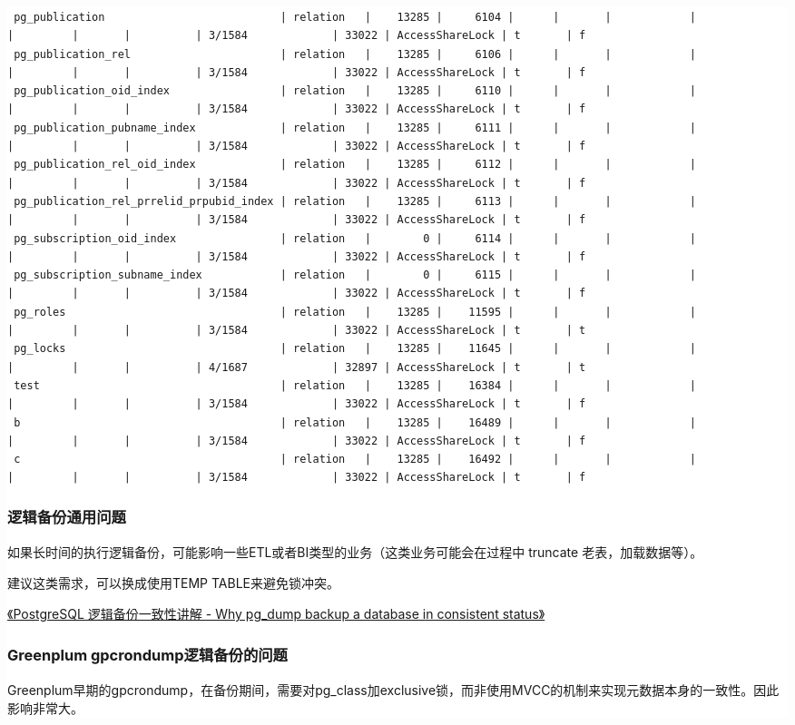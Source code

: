 ```  
 pg_publication                           | relation   |    13285 |     6104 |      |       |            |               |         |       |          | 3/1584             | 33022 | AccessShareLock | t       | f  
 pg_publication_rel                       | relation   |    13285 |     6106 |      |       |            |               |         |       |          | 3/1584             | 33022 | AccessShareLock | t       | f  
 pg_publication_oid_index                 | relation   |    13285 |     6110 |      |       |            |               |         |       |          | 3/1584             | 33022 | AccessShareLock | t       | f  
 pg_publication_pubname_index             | relation   |    13285 |     6111 |      |       |            |               |         |       |          | 3/1584             | 33022 | AccessShareLock | t       | f  
 pg_publication_rel_oid_index             | relation   |    13285 |     6112 |      |       |            |               |         |       |          | 3/1584             | 33022 | AccessShareLock | t       | f  
 pg_publication_rel_prrelid_prpubid_index | relation   |    13285 |     6113 |      |       |            |               |         |       |          | 3/1584             | 33022 | AccessShareLock | t       | f  
 pg_subscription_oid_index                | relation   |        0 |     6114 |      |       |            |               |         |       |          | 3/1584             | 33022 | AccessShareLock | t       | f  
 pg_subscription_subname_index            | relation   |        0 |     6115 |      |       |            |               |         |       |          | 3/1584             | 33022 | AccessShareLock | t       | f  
 pg_roles                                 | relation   |    13285 |    11595 |      |       |            |               |         |       |          | 3/1584             | 33022 | AccessShareLock | t       | t  
 pg_locks                                 | relation   |    13285 |    11645 |      |       |            |               |         |       |          | 4/1687             | 32897 | AccessShareLock | t       | t  
 test                                     | relation   |    13285 |    16384 |      |       |            |               |         |       |          | 3/1584             | 33022 | AccessShareLock | t       | f  
 b                                        | relation   |    13285 |    16489 |      |       |            |               |         |       |          | 3/1584             | 33022 | AccessShareLock | t       | f  
 c                                        | relation   |    13285 |    16492 |      |       |            |               |         |       |          | 3/1584             | 33022 | AccessShareLock | t       | f  
```  
  
### 逻辑备份通用问题  
  
如果长时间的执行逻辑备份，可能影响一些ETL或者BI类型的业务（这类业务可能会在过程中 truncate 老表，加载数据等）。  
  
建议这类需求，可以换成使用TEMP TABLE来避免锁冲突。     
  
[《PostgreSQL 逻辑备份一致性讲解 - Why pg_dump backup a database in consistent status》](../201205/20120511_01.md)    
  
### Greenplum gpcrondump逻辑备份的问题  
Greenplum早期的gpcrondump，在备份期间，需要对pg_class加exclusive锁，而非使用MVCC的机制来实现元数据本身的一致性。因此影响非常大。  
  